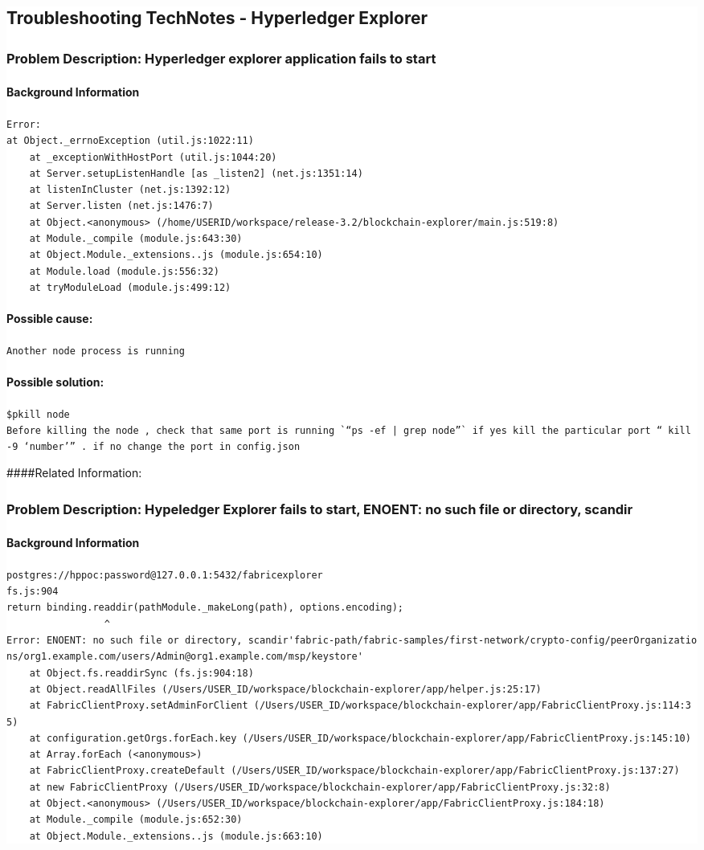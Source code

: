 ﻿
  

## Troubleshooting TechNotes - Hyperledger Explorer

### Problem Description: Hyperledger explorer application fails to start

#### Background Information
    Error:
    at Object._errnoException (util.js:1022:11)
        at _exceptionWithHostPort (util.js:1044:20)
        at Server.setupListenHandle [as _listen2] (net.js:1351:14)
        at listenInCluster (net.js:1392:12)
        at Server.listen (net.js:1476:7)
        at Object.<anonymous> (/home/USERID/workspace/release-3.2/blockchain-explorer/main.js:519:8)
        at Module._compile (module.js:643:30)
        at Object.Module._extensions..js (module.js:654:10)
        at Module.load (module.js:556:32)
        at tryModuleLoad (module.js:499:12)

#### Possible cause:
    Another node process is running
#### Possible solution:
    $pkill node
    Before killing the node , check that same port is running `“ps -ef | grep node”` if yes kill the particular port “ kill -9 ‘number’” . if no change the port in config.json
####Related Information:

### Problem Description: Hypeledger Explorer fails to start, ENOENT: no such file or directory, scandir

#### Background Information
    postgres://hppoc:password@127.0.0.1:5432/fabricexplorer
    fs.js:904
    return binding.readdir(pathModule._makeLong(path), options.encoding);
                     ^
    Error: ENOENT: no such file or directory, scandir'fabric-path/fabric-samples/first-network/crypto-config/peerOrganizations/org1.example.com/users/Admin@org1.example.com/msp/keystore'
        at Object.fs.readdirSync (fs.js:904:18)
        at Object.readAllFiles (/Users/USER_ID/workspace/blockchain-explorer/app/helper.js:25:17)
        at FabricClientProxy.setAdminForClient (/Users/USER_ID/workspace/blockchain-explorer/app/FabricClientProxy.js:114:35)
        at configuration.getOrgs.forEach.key (/Users/USER_ID/workspace/blockchain-explorer/app/FabricClientProxy.js:145:10)
        at Array.forEach (<anonymous>)
        at FabricClientProxy.createDefault (/Users/USER_ID/workspace/blockchain-explorer/app/FabricClientProxy.js:137:27)
        at new FabricClientProxy (/Users/USER_ID/workspace/blockchain-explorer/app/FabricClientProxy.js:32:8)
        at Object.<anonymous> (/Users/USER_ID/workspace/blockchain-explorer/app/FabricClientProxy.js:184:18)
        at Module._compile (module.js:652:30)
        at Object.Module._extensions..js (module.js:663:10)
